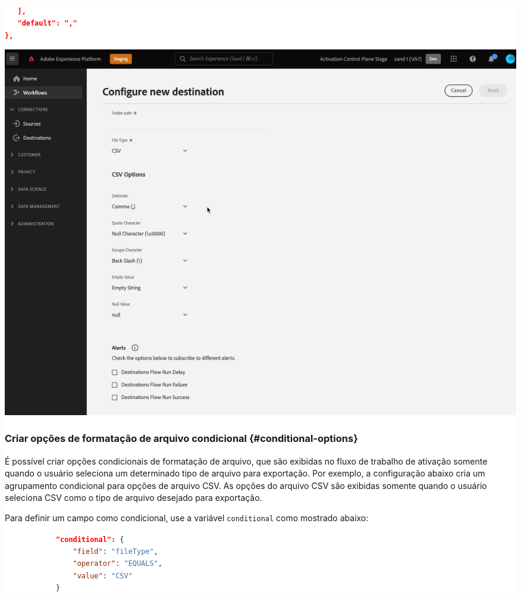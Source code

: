 ```json
   ],
   "default": ","
},
```

![Gravação de tela mostrando um exemplo de seletores suspensos criados com a configuração mostrada acima.](/help/destinations/destination-sdk/assets/guides/batch/dropdown-options-file-formatting.gif)

### Criar opções de formatação de arquivo condicional {#conditional-options}

É possível criar opções condicionais de formatação de arquivo, que são exibidas no fluxo de trabalho de ativação somente quando o usuário seleciona um determinado tipo de arquivo para exportação. Por exemplo, a configuração abaixo cria um agrupamento condicional para opções de arquivo CSV. As opções do arquivo CSV são exibidas somente quando o usuário seleciona CSV como o tipo de arquivo desejado para exportação.

Para definir um campo como condicional, use a variável `conditional` como mostrado abaixo:

```json
            "conditional": {
                "field": "fileType",
                "operator": "EQUALS",
                "value": "CSV"
            }
```
